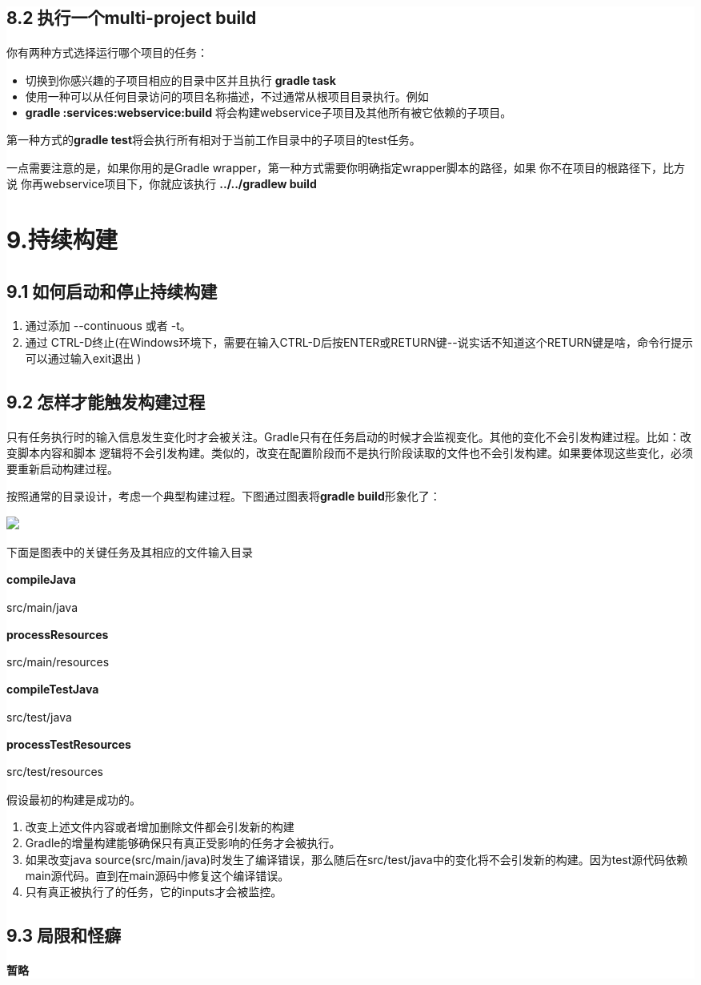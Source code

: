 
## 8.2 执行一个multi-project build


你有两种方式选择运行哪个项目的任务：

* 切换到你感兴趣的子项目相应的目录中区并且执行  **gradle task**
* 使用一种可以从任何目录访问的项目名称描述，不过通常从根项目目录执行。例如
* **gradle :services:webservice:build** 将会构建webservice子项目及其他所有被它依赖的子项目。

第一种方式的**gradle test**将会执行所有相对于当前工作目录中的子项目的test任务。

一点需要注意的是，如果你用的是Gradle wrapper，第一种方式需要你明确指定wrapper脚本的路径，如果 你不在项目的根路径下，比方说 你再webservice项目下，你就应该执行 **../../gradlew build**


# 9.持续构建


## 9.1 如何启动和停止持续构建

1. 通过添加 --continuous 或者 -t。
2. 通过 CTRL-D终止(在Windows环境下，需要在输入CTRL-D后按ENTER或RETURN键--说实话不知道这个RETURN键是啥，命令行提示可以通过输入exit退出 )

## 9.2 怎样才能触发构建过程

只有任务执行时的输入信息发生变化时才会被关注。Gradle只有在任务启动的时候才会监视变化。其他的变化不会引发构建过程。比如：改变脚本内容和脚本 逻辑将不会引发构建。类似的，改变在配置阶段而不是执行阶段读取的文件也不会引发构建。如果要体现这些变化，必须要重新启动构建过程。

按照通常的目录设计，考虑一个典型构建过程。下图通过图表将**gradle build**形象化了：

![](https://docs.gradle.org/current/userguide/img/javaPluginTasks.png)

下面是图表中的关键任务及其相应的文件输入目录

**compileJava**

   src/main/java

**processResources**

   src/main/resources

**compileTestJava**

   src/test/java

**processTestResources**

   src/test/resources

假设最初的构建是成功的。
1. 改变上述文件内容或者增加删除文件都会引发新的构建
2. Gradle的增量构建能够确保只有真正受影响的任务才会被执行。
3. 如果改变java source(src/main/java)时发生了编译错误，那么随后在src/test/java中的变化将不会引发新的构建。因为test源代码依赖main源代码。直到在main源码中修复这个编译错误。
4. 只有真正被执行了的任务，它的inputs才会被监控。

## 9.3 局限和怪癖
**暂略**